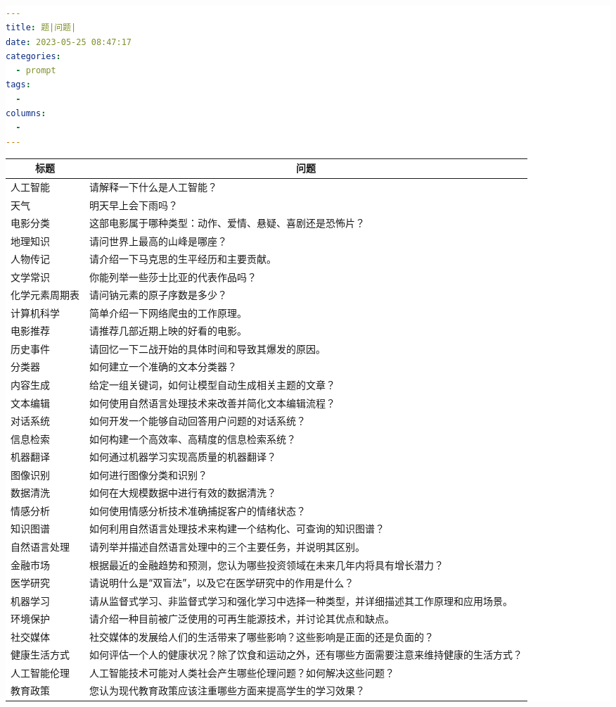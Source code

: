 ```yaml
---
title: 题|问题|
date: 2023-05-25 08:47:17
categories:
  - prompt
tags:
  - 
columns:
  - 
---
```

|标题|问题|
|---|---|
|人工智能|请解释一下什么是人工智能？|
|天气|明天早上会下雨吗？|
|电影分类|这部电影属于哪种类型：动作、爱情、悬疑、喜剧还是恐怖片？|
|地理知识|请问世界上最高的山峰是哪座？|
|人物传记|请介绍一下马克思的生平经历和主要贡献。|
|文学常识|你能列举一些莎士比亚的代表作品吗？|
|化学元素周期表|请问钠元素的原子序数是多少？|
|计算机科学|简单介绍一下网络爬虫的工作原理。|
|电影推荐|请推荐几部近期上映的好看的电影。|
|历史事件|请回忆一下二战开始的具体时间和导致其爆发的原因。|
| 分类器          | 如何建立一个准确的文本分类器？                                        |
| 内容生成        | 给定一组关键词，如何让模型自动生成相关主题的文章？                  |
| 文本编辑        | 如何使用自然语言处理技术来改善并简化文本编辑流程？                  |
| 对话系统        | 如何开发一个能够自动回答用户问题的对话系统？                        |
| 信息检索        | 如何构建一个高效率、高精度的信息检索系统？                          |
| 机器翻译        | 如何通过机器学习实现高质量的机器翻译？                              |
| 图像识别        | 如何进行图像分类和识别？                                            |
| 数据清洗        | 如何在大规模数据中进行有效的数据清洗？                              |
| 情感分析        | 如何使用情感分析技术准确捕捉客户的情绪状态？                        |
| 知识图谱        | 如何利用自然语言处理技术来构建一个结构化、可查询的知识图谱？      |
|自然语言处理|请列举并描述自然语言处理中的三个主要任务，并说明其区别。|
|金融市场|根据最近的金融趋势和预测，您认为哪些投资领域在未来几年内将具有增长潜力？|
|医学研究|请说明什么是“双盲法”，以及它在医学研究中的作用是什么？|
|机器学习|请从监督式学习、非监督式学习和强化学习中选择一种类型，并详细描述其工作原理和应用场景。|
|环境保护|请介绍一种目前被广泛使用的可再生能源技术，并讨论其优点和缺点。|
|社交媒体|社交媒体的发展给人们的生活带来了哪些影响？这些影响是正面的还是负面的？|
|健康生活方式|如何评估一个人的健康状况？除了饮食和运动之外，还有哪些方面需要注意来维持健康的生活方式？|
|人工智能伦理|人工智能技术可能对人类社会产生哪些伦理问题？如何解决这些问题？|
|教育政策|您认为现代教育政策应该注重哪些方面来提高学生的学习效果？|
